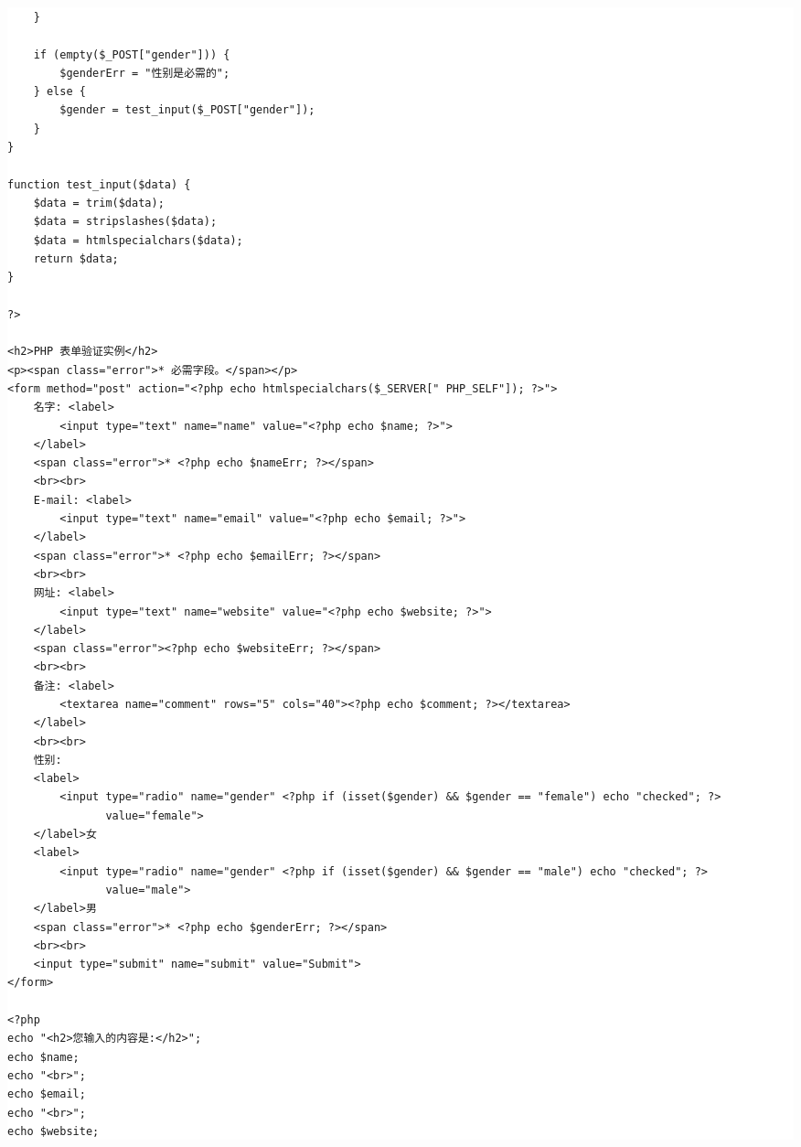 ```php+HTML
    }

    if (empty($_POST["gender"])) {
        $genderErr = "性别是必需的";
    } else {
        $gender = test_input($_POST["gender"]);
    }
}

function test_input($data) {
    $data = trim($data);
    $data = stripslashes($data);
    $data = htmlspecialchars($data);
    return $data;
}

?>

<h2>PHP 表单验证实例</h2>
<p><span class="error">* 必需字段。</span></p>
<form method="post" action="<?php echo htmlspecialchars($_SERVER[" PHP_SELF"]); ?>">
    名字: <label>
        <input type="text" name="name" value="<?php echo $name; ?>">
    </label>
    <span class="error">* <?php echo $nameErr; ?></span>
    <br><br>
    E-mail: <label>
        <input type="text" name="email" value="<?php echo $email; ?>">
    </label>
    <span class="error">* <?php echo $emailErr; ?></span>
    <br><br>
    网址: <label>
        <input type="text" name="website" value="<?php echo $website; ?>">
    </label>
    <span class="error"><?php echo $websiteErr; ?></span>
    <br><br>
    备注: <label>
        <textarea name="comment" rows="5" cols="40"><?php echo $comment; ?></textarea>
    </label>
    <br><br>
    性别:
    <label>
        <input type="radio" name="gender" <?php if (isset($gender) && $gender == "female") echo "checked"; ?>
               value="female">
    </label>女
    <label>
        <input type="radio" name="gender" <?php if (isset($gender) && $gender == "male") echo "checked"; ?>
               value="male">
    </label>男
    <span class="error">* <?php echo $genderErr; ?></span>
    <br><br>
    <input type="submit" name="submit" value="Submit">
</form>

<?php
echo "<h2>您输入的内容是:</h2>";
echo $name;
echo "<br>";
echo $email;
echo "<br>";
echo $website;
```